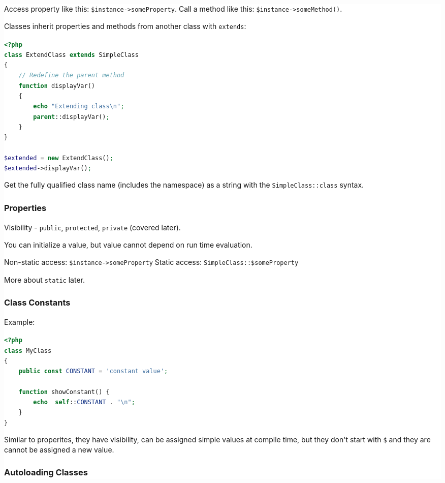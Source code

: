 Access property like this: `$instance->someProperty`.
Call a method like this: `$instance->someMethod()`.

Classes inherit properties and methods from another class with `extends`:

```php
<?php
class ExtendClass extends SimpleClass
{
    // Redefine the parent method
    function displayVar()
    {
        echo "Extending class\n";
        parent::displayVar();
    }
}

$extended = new ExtendClass();
$extended->displayVar();
```

Get the fully qualified class name (includes the namespace) as a string with the `SimpleClass::class` syntax.

### Properties

Visibility - `public`, `protected`, `private` (covered later).

You can initialize a value, but value cannot depend on run time evaluation.

Non-static access: `$instance->someProperty`
Static access: `SimpleClass::$someProperty`

More about `static` later.

### Class Constants

Example:

```php
<?php
class MyClass
{
    public const CONSTANT = 'constant value';

    function showConstant() {
        echo  self::CONSTANT . "\n";
    }
}
```

Similar to properites, they have visibility, can be assigned simple values at compile time, but they don't start with `$` and they are cannot be assigned a new value.

### Autoloading Classes
